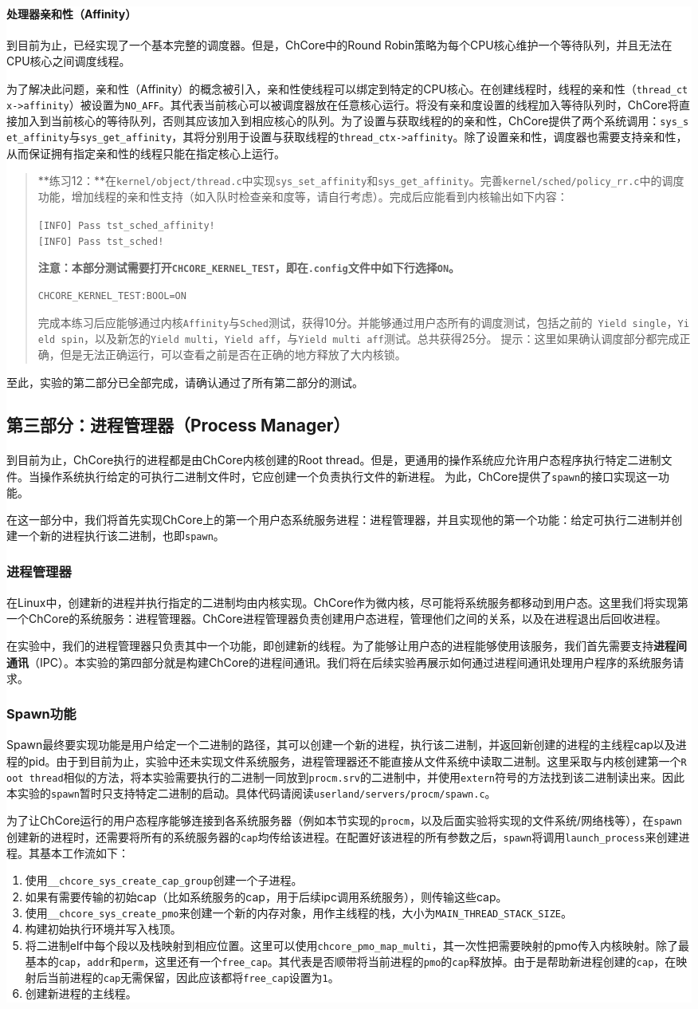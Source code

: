 #### 处理器亲和性（Affinity）

到目前为止，已经实现了一个基本完整的调度器。但是，ChCore中的Round Robin策略为每个CPU核心维护一个等待队列，并且无法在CPU核心之间调度线程。

为了解决此问题，亲和性（Affinity）的概念被引入，亲和性使线程可以绑定到特定的CPU核心。在创建线程时，线程的亲和性（`thread_ctx->affinity`）被设置为`NO_AFF`。其代表当前核心可以被调度器放在任意核心运行。将没有亲和度设置的线程加入等待队列时，ChCore将直接加入到当前核心的等待队列，否则其应该加入到相应核心的队列。为了设置与获取线程的的亲和性，ChCore提供了两个系统调用：`sys_set_affinity`与`sys_get_affinity`，其将分别用于设置与获取线程的`thread_ctx->affinity`。除了设置亲和性，调度器也需要支持亲和性，从而保证拥有指定亲和性的线程只能在指定核心上运行。

> **练习12：**在`kernel/object/thread.c`中实现`sys_set_affinity`和`sys_get_affinity`。完善`kernel/sched/policy_rr.c`中的调度功能，增加线程的亲和性支持（如入队时检查亲和度等，请自行考虑）。完成后应能看到内核输出如下内容：
>
> ```
> [INFO] Pass tst_sched_affinity!
> [INFO] Pass tst_sched!
> ```
>
> **注意：本部分测试需要打开`CHCORE_KERNEL_TEST`，即在`.config`文件中如下行选择`ON`。**
>
> ```
> CHCORE_KERNEL_TEST:BOOL=ON
> ```
>
> 完成本练习后应能够通过内核`Affinity`与`Sched`测试，获得10分。并能够通过用户态所有的调度测试，包括之前的` Yield single`，`Yield spin`，以及新怎的`Yield multi`，`Yield aff`，与`Yield multi aff`测试。总共获得25分。
> 提示：这里如果确认调度部分都完成正确，但是无法正确运行，可以查看之前是否在正确的地方释放了大内核锁。

至此，实验的第二部分已全部完成，请确认通过了所有第二部分的测试。

## 第三部分：进程管理器（Process Manager）

到目前为止，ChCore执行的进程都是由ChCore内核创建的Root thread。但是，更通用的操作系统应允许用户态程序执行特定二进制文件。当操作系统执行给定的可执行二进制文件时，它应创建一个负责执行文件的新进程。 为此，ChCore提供了`spawn`的接口实现这一功能。

在这一部分中，我们将首先实现ChCore上的第一个用户态系统服务进程：进程管理器，并且实现他的第一个功能：给定可执行二进制并创建一个新的进程执行该二进制，也即`spawn`。

### 进程管理器

在Linux中，创建新的进程并执行指定的二进制均由内核实现。ChCore作为微内核，尽可能将系统服务都移动到用户态。这里我们将实现第一个ChCore的系统服务：进程管理器。ChCore进程管理器负责创建用户态进程，管理他们之间的关系，以及在进程退出后回收进程。

在实验中，我们的进程管理器只负责其中一个功能，即创建新的线程。为了能够让用户态的进程能够使用该服务，我们首先需要支持**进程间通讯**（IPC）。本实验的第四部分就是构建ChCore的进程间通讯。我们将在后续实验再展示如何通过进程间通讯处理用户程序的系统服务请求。

### Spawn功能

Spawn最终要实现功能是用户给定一个二进制的路径，其可以创建一个新的进程，执行该二进制，并返回新创建的进程的主线程cap以及进程的pid。由于到目前为止，实验中还未实现文件系统服务，进程管理器还不能直接从文件系统中读取二进制。这里采取与内核创建第一个`Root thread`相似的方法，将本实验需要执行的二进制一同放到`procm.srv`的二进制中，并使用`extern`符号的方法找到该二进制读出来。因此本实验的`spawn`暂时只支持特定二进制的启动。具体代码请阅读`userland/servers/procm/spawn.c`。

为了让ChCore运行的用户态程序能够连接到各系统服务器（例如本节实现的`procm`，以及后面实验将实现的文件系统/网络栈等），在`spawn`创建新的进程时，还需要将所有的系统服务器的`cap`均传给该进程。在配置好该进程的所有参数之后，`spawn`将调用`launch_process`来创建进程。其基本工作流如下：

1. 使用`__chcore_sys_create_cap_group`创建一个子进程。
2. 如果有需要传输的初始cap（比如系统服务的cap，用于后续ipc调用系统服务），则传输这些cap。
3. 使用`__chcore_sys_create_pmo`来创建一个新的内存对象，用作主线程的栈，大小为`MAIN_THREAD_STACK_SIZE`。
4. 构建初始执行环境并写入栈顶。
5. 将二进制elf中每个段以及栈映射到相应位置。这里可以使用`chcore_pmo_map_multi`，其一次性把需要映射的pmo传入内核映射。除了最基本的`cap`，`addr`和`perm`，这里还有一个`free_cap`。其代表是否顺带将当前进程的`pmo`的`cap`释放掉。由于是帮助新进程创建的`cap`，在映射后当前进程的`cap`无需保留，因此应该都将`free_cap`设置为`1`。
6. 创建新进程的主线程。

